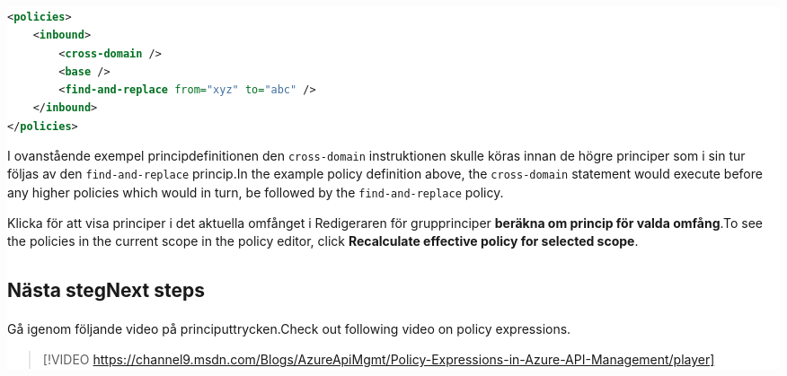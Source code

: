 ```xml
<policies>
    <inbound>
        <cross-domain />
        <base />
        <find-and-replace from="xyz" to="abc" />
    </inbound>
</policies>
```

<span data-ttu-id="bda01-161">I ovanstående exempel principdefinitionen den `cross-domain` instruktionen skulle köras innan de högre principer som i sin tur följas av den `find-and-replace` princip.</span><span class="sxs-lookup"><span data-stu-id="bda01-161">In the example policy definition above, the `cross-domain` statement would execute before any higher policies which would in turn, be followed by the `find-and-replace` policy.</span></span> 

<span data-ttu-id="bda01-162">Klicka för att visa principer i det aktuella omfånget i Redigeraren för grupprinciper **beräkna om princip för valda omfång**.</span><span class="sxs-lookup"><span data-stu-id="bda01-162">To see the policies in the current scope in the policy editor, click **Recalculate effective policy for selected scope**.</span></span>

## <a name="next-steps"></a><span data-ttu-id="bda01-163">Nästa steg</span><span class="sxs-lookup"><span data-stu-id="bda01-163">Next steps</span></span>
<span data-ttu-id="bda01-164">Gå igenom följande video på principuttrycken.</span><span class="sxs-lookup"><span data-stu-id="bda01-164">Check out following video on policy expressions.</span></span>

> [!VIDEO https://channel9.msdn.com/Blogs/AzureApiMgmt/Policy-Expressions-in-Azure-API-Management/player]
> 
> 

[Policy Reference]: api-management-policy-reference.md
[Product]: api-management-howto-add-products.md
[API]: api-management-howto-add-products.md#add-apis 
[Operation]: api-management-howto-add-operations.md

[Advanced policies]: https://msdn.microsoft.com/library/azure/dn894085.aspx
[Control flow]: https://msdn.microsoft.com/library/azure/dn894085.aspx#choose
[Set variable]: https://msdn.microsoft.com/library/azure/dn894085.aspx#set_variable
[Policy expressions]: https://msdn.microsoft.com/library/azure/dn910913.aspx

[policies-menu]: ./media/api-management-howto-policies/api-management-policies-menu.png
[policies-editor]: ./media/api-management-howto-policies/api-management-policies-editor.png
[policies-scope]: ./media/api-management-howto-policies/api-management-policies-scope.png
[policies-configure]: ./media/api-management-howto-policies/api-management-policies-configure.png
[policies-edit]: ./media/api-management-howto-policies/api-management-policies-edit.png
[policies-restrict]: ./media/api-management-howto-policies/api-management-policies-restrict.png
[policies-save]: ./media/api-management-howto-policies/api-management-policies-save.png
